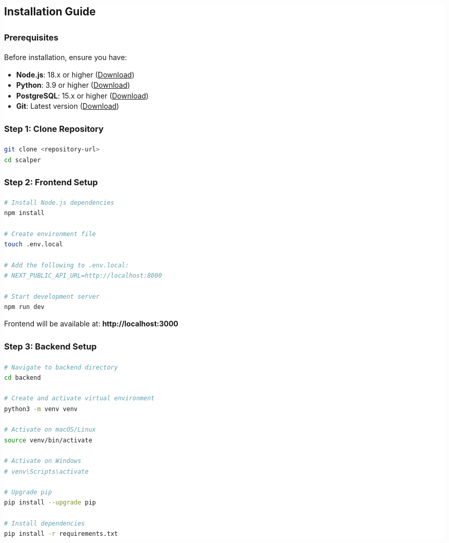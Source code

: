 
## Installation Guide

### Prerequisites

Before installation, ensure you have:

- **Node.js**: 18.x or higher ([Download](https://nodejs.org/))
- **Python**: 3.9 or higher ([Download](https://python.org/))
- **PostgreSQL**: 15.x or higher ([Download](https://postgresql.org/))
- **Git**: Latest version ([Download](https://git-scm.com/))

### Step 1: Clone Repository

```bash
git clone <repository-url>
cd scalper
```

### Step 2: Frontend Setup

```bash
# Install Node.js dependencies
npm install

# Create environment file
touch .env.local

# Add the following to .env.local:
# NEXT_PUBLIC_API_URL=http://localhost:8000

# Start development server
npm run dev
```

Frontend will be available at: **http://localhost:3000**

### Step 3: Backend Setup

```bash
# Navigate to backend directory
cd backend

# Create and activate virtual environment
python3 -m venv venv

# Activate on macOS/Linux
source venv/bin/activate

# Activate on Windows
# venv\Scripts\activate

# Upgrade pip
pip install --upgrade pip

# Install dependencies
pip install -r requirements.txt
```
